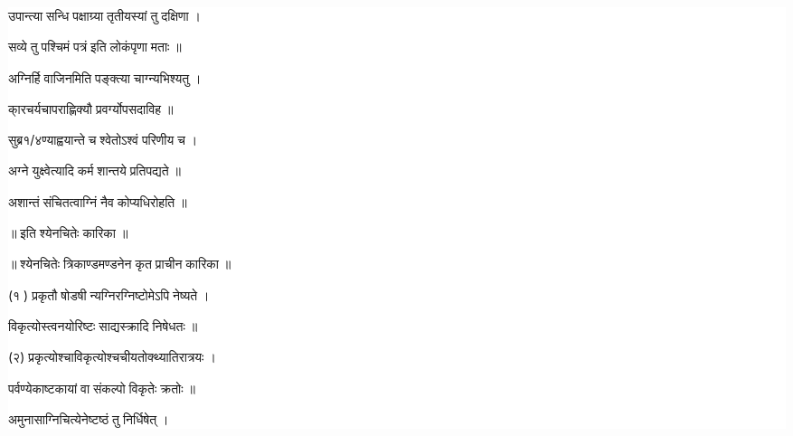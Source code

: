 उपान्त्या सन्धि पक्षाग्र्या तृतीयस्यां तु दक्षिणा ।

सव्ये तु पश्चिमं पत्रं इति लोकंपृणा मताः ॥

अग्निर्हि वाजिनमिति पङ्क्त्या चाग्न्यभिश्यतु ।

का्रचर्यचापराह्णिक्यौ प्रवर्ग्योपसदाविह ॥

सुब्र१/४ण्याह्वयान्ते च श्वेतोऽश्वं परिणीय च ।

अग्ने युक्ष्वेत्यादि कर्म शान्तये प्रतिपद्यते ॥

अशान्तं संचितत्वाग्निं नैव कोप्यधिरोहति ॥

॥ इति श्येनचितेः कारिका ॥

॥ श्येनचितेः त्रिकाण्डमण्डनेन कृत प्राचीन कारिका ॥

(१ ) प्रकृतौ षोडषी न्यग्निरग्निष्टोमेऽपि नेष्यते ।

विकृत्योस्त्वनयोरिष्टः साद्यस्क्रादि निषेधतः ॥

(२) प्रकृत्योश्चाविकृत्योश्चचीयतोक्थ्यातिरात्रयः ।

पर्वण्येकाष्टकायां वा संकल्पो विकृतेः क्रतोः ॥

अमुनासाग्निचित्येनेष्टष्ठं तु निर्धिषेत् ।